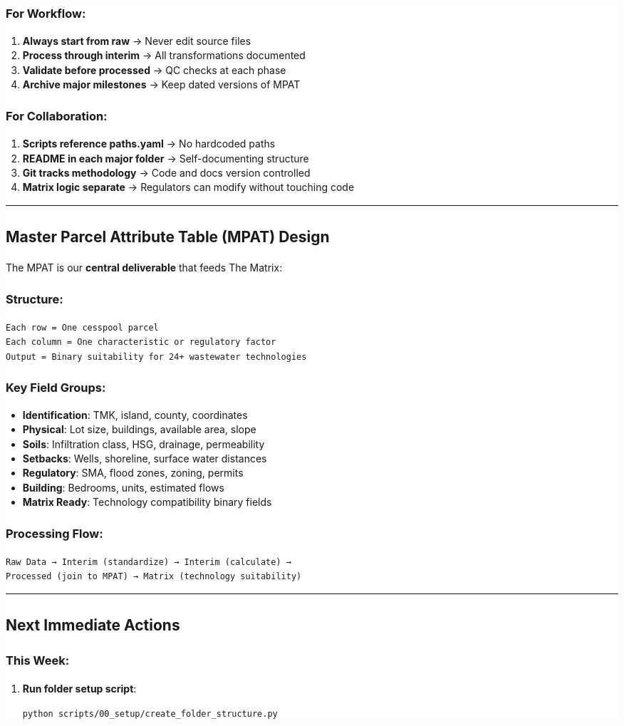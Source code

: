 ### For Workflow:
1. **Always start from raw** → Never edit source files
2. **Process through interim** → All transformations documented
3. **Validate before processed** → QC checks at each phase
4. **Archive major milestones** → Keep dated versions of MPAT

### For Collaboration:
1. **Scripts reference paths.yaml** → No hardcoded paths
2. **README in each major folder** → Self-documenting structure
3. **Git tracks methodology** → Code and docs version controlled
4. **Matrix logic separate** → Regulators can modify without touching code

---

## Master Parcel Attribute Table (MPAT) Design

The MPAT is our **central deliverable** that feeds The Matrix:

### Structure:
```
Each row = One cesspool parcel
Each column = One characteristic or regulatory factor
Output = Binary suitability for 24+ wastewater technologies
```

### Key Field Groups:
- **Identification**: TMK, island, county, coordinates
- **Physical**: Lot size, buildings, available area, slope
- **Soils**: Infiltration class, HSG, drainage, permeability
- **Setbacks**: Wells, shoreline, surface water distances
- **Regulatory**: SMA, flood zones, zoning, permits
- **Building**: Bedrooms, units, estimated flows
- **Matrix Ready**: Technology compatibility binary fields

### Processing Flow:
```
Raw Data → Interim (standardize) → Interim (calculate) → 
Processed (join to MPAT) → Matrix (technology suitability)
```

---

## Next Immediate Actions

### This Week:

1. **Run folder setup script**:
   ```
   python scripts/00_setup/create_folder_structure.py
   ```
